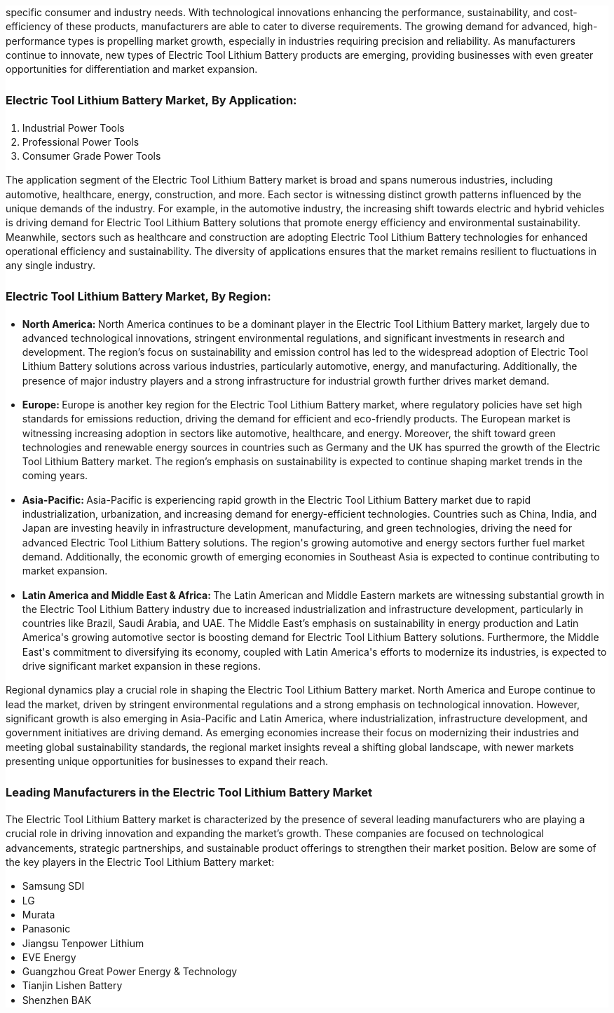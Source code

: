 specific consumer and industry needs. With technological innovations enhancing the performance, sustainability, and cost-efficiency of these products, manufacturers are able to cater to diverse requirements. The growing demand for advanced, high-performance types is propelling market growth, especially in industries requiring precision and reliability. As manufacturers continue to innovate, new types of Electric Tool Lithium Battery products are emerging, providing businesses with even greater opportunities for differentiation and market expansion.</p><h3>Electric Tool Lithium Battery Market,&nbsp;By Application:</h3><ol><li>Industrial Power Tools<li> Professional Power Tools<li> Consumer Grade Power Tools</li></ol><p>The application segment of the Electric Tool Lithium Battery market is broad and spans numerous industries, including automotive, healthcare, energy, construction, and more. Each sector is witnessing distinct growth patterns influenced by the unique demands of the industry. For example, in the automotive industry, the increasing shift towards electric and hybrid vehicles is driving demand for Electric Tool Lithium Battery solutions that promote energy efficiency and environmental sustainability. Meanwhile, sectors such as healthcare and construction are adopting Electric Tool Lithium Battery technologies for enhanced operational efficiency and sustainability. The diversity of applications ensures that the market remains resilient to fluctuations in any single industry.</p><h3>Electric Tool Lithium Battery Market, By Region:</h3><ul><li><p><strong>North America:&nbsp;</strong>North America continues to be a dominant player in the Electric Tool Lithium Battery market, largely due to advanced technological innovations, stringent environmental regulations, and significant investments in research and development. The region&rsquo;s focus on sustainability and emission control has led to the widespread adoption of Electric Tool Lithium Battery solutions across various industries, particularly automotive, energy, and manufacturing. Additionally, the presence of major industry players and a strong infrastructure for industrial growth further drives market demand.</p></li><li><p><strong><strong>Europe:&nbsp;</strong></strong>Europe is another key region for the Electric Tool Lithium Battery market, where regulatory policies have set high standards for emissions reduction, driving the demand for efficient and eco-friendly products. The European market is witnessing increasing adoption in sectors like automotive, healthcare, and energy. Moreover, the shift toward green technologies and renewable energy sources in countries such as Germany and the UK has spurred the growth of the Electric Tool Lithium Battery market. The region&rsquo;s emphasis on sustainability is expected to continue shaping market trends in the coming years.</p></li><li><p><strong><strong>Asia-Pacific:&nbsp;</strong></strong>Asia-Pacific is experiencing rapid growth in the Electric Tool Lithium Battery market due to rapid industrialization, urbanization, and increasing demand for energy-efficient technologies. Countries such as China, India, and Japan are investing heavily in infrastructure development, manufacturing, and green technologies, driving the need for advanced Electric Tool Lithium Battery solutions. The region's growing automotive and energy sectors further fuel market demand. Additionally, the economic growth of emerging economies in Southeast Asia is expected to continue contributing to market expansion.</p></li><li><p><strong><strong>Latin America and Middle East &amp; Africa:&nbsp;</strong></strong>The Latin American and Middle Eastern markets are witnessing substantial growth in the Electric Tool Lithium Battery industry due to increased industrialization and infrastructure development, particularly in countries like Brazil, Saudi Arabia, and UAE. The Middle East&rsquo;s emphasis on sustainability in energy production and Latin America's growing automotive sector is boosting demand for Electric Tool Lithium Battery solutions. Furthermore, the Middle East's commitment to diversifying its economy, coupled with Latin America's efforts to modernize its industries, is expected to drive significant market expansion in these regions.</p></li></ul><p>Regional dynamics play a crucial role in shaping the Electric Tool Lithium Battery market. North America and Europe continue to lead the market, driven by stringent environmental regulations and a strong emphasis on technological innovation. However, significant growth is also emerging in Asia-Pacific and Latin America, where industrialization, infrastructure development, and government initiatives are driving demand. As emerging economies increase their focus on modernizing their industries and meeting global sustainability standards, the regional market insights reveal a shifting global landscape, with newer markets presenting unique opportunities for businesses to expand their reach.</p><h3><strong>Leading Manufacturers in the Electric Tool Lithium Battery Market</strong></h3><p>The Electric Tool Lithium Battery market is characterized by the presence of several leading manufacturers who are playing a crucial role in driving innovation and expanding the market&rsquo;s growth. These companies are focused on technological advancements, strategic partnerships, and sustainable product offerings to strengthen their market position. Below are some of the key players in the Electric Tool Lithium Battery market:</p></div><div class="article-main__content" data-test-id="publishing-text-block"><ul><li><span class="">Samsung SDI<li> LG<li> Murata<li> Panasonic<li> Jiangsu Tenpower Lithium<li> EVE Energy<li> Guangzhou Great Power Energy & Technology<li> Tianjin Lishen Battery<li> Shenzhen BAK